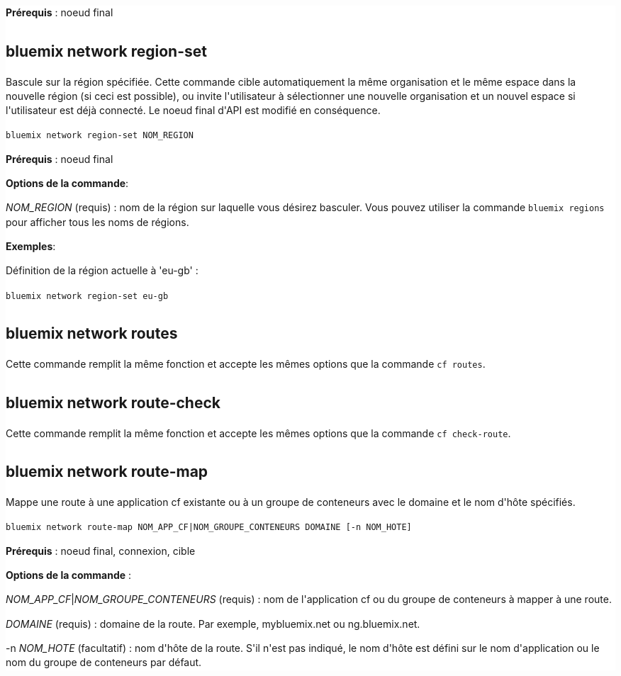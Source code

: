 **Prérequis** : noeud final


## bluemix network region-set
Bascule sur la région spécifiée. Cette commande cible automatiquement la même organisation et le même espace dans la nouvelle région (si ceci est possible), ou invite l'utilisateur à sélectionner une nouvelle organisation et un nouvel espace si l'utilisateur est déjà connecté. Le noeud final d'API est modifié en conséquence.

```
bluemix network region-set NOM_REGION
```

**Prérequis** : noeud final

**Options de la commande**:

*NOM_REGION* (requis) : nom de la région sur laquelle vous désirez basculer. Vous pouvez utiliser la commande `bluemix regions` pour afficher tous les noms de régions.

**Exemples**:

Définition de la région actuelle à 'eu-gb' :

```
bluemix network region-set eu-gb
```


## bluemix network routes
Cette commande remplit la même fonction et accepte les mêmes options que la commande `cf routes`.


## bluemix network route-check
Cette commande remplit la même fonction et accepte les mêmes options que la commande `cf check-route`.


## bluemix network route-map
Mappe une route à une application cf existante ou à un groupe de conteneurs avec le domaine et le nom d'hôte spécifiés.

```
bluemix network route-map NOM_APP_CF|NOM_GROUPE_CONTENEURS DOMAINE [-n NOM_HOTE]
```

**Prérequis** : noeud final, connexion, cible

**Options de la commande** :

*NOM_APP_CF*|*NOM_GROUPE_CONTENEURS* (requis) : nom de l'application cf ou du groupe de conteneurs à mapper à une route.

*DOMAINE* (requis) : domaine de la route. Par exemple, mybluemix.net ou ng.bluemix.net. 

-n *NOM_HOTE* (facultatif) : nom d'hôte de la route. S'il n'est pas indiqué, le nom d'hôte est défini sur le nom d'application ou le nom du groupe de conteneurs par défaut.
